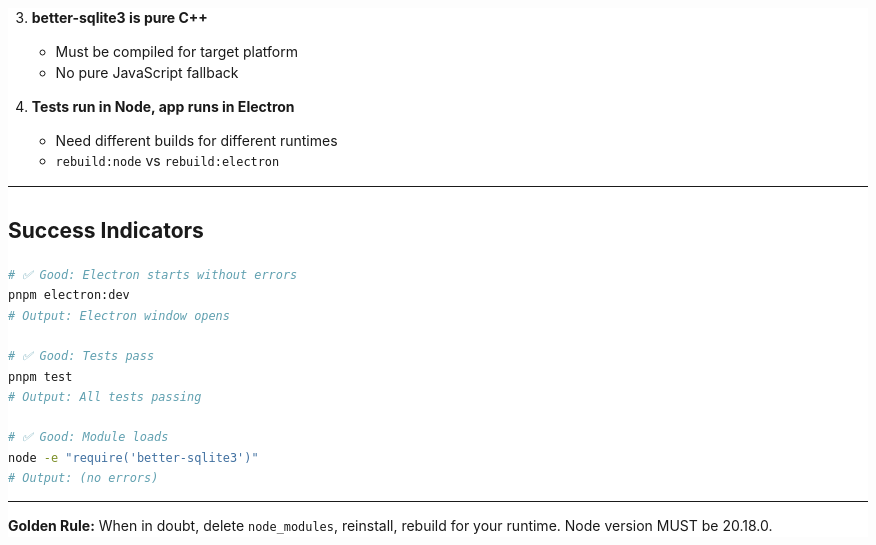 3. **better-sqlite3 is pure C++**
   - Must be compiled for target platform
   - No pure JavaScript fallback

4. **Tests run in Node, app runs in Electron**
   - Need different builds for different runtimes
   - `rebuild:node` vs `rebuild:electron`

---

## Success Indicators

```bash
# ✅ Good: Electron starts without errors
pnpm electron:dev
# Output: Electron window opens

# ✅ Good: Tests pass
pnpm test
# Output: All tests passing

# ✅ Good: Module loads
node -e "require('better-sqlite3')"
# Output: (no errors)
```

---

**Golden Rule:** When in doubt, delete `node_modules`, reinstall, rebuild for your runtime. Node version MUST be 20.18.0.
